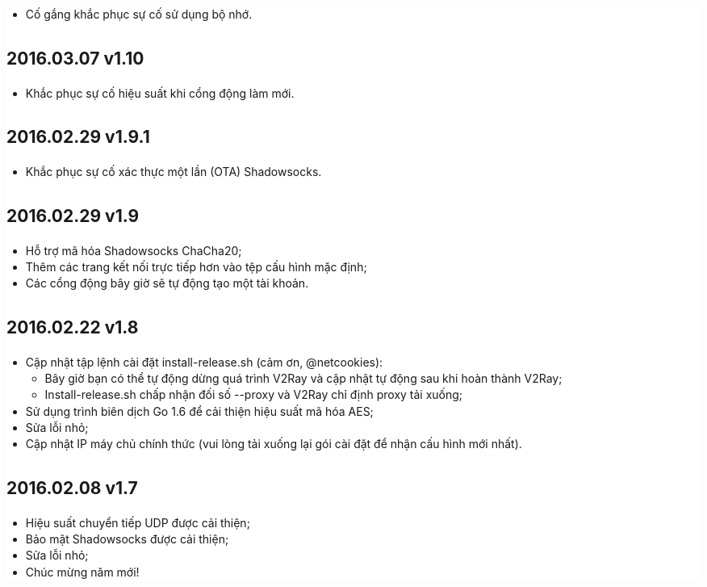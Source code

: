 * Cố gắng khắc phục sự cố sử dụng bộ nhớ.

## 2016.03.07 v1.10

* Khắc phục sự cố hiệu suất khi cổng động làm mới.

## 2016.02.29 v1.9.1

* Khắc phục sự cố xác thực một lần (OTA) Shadowsocks.

## 2016.02.29 v1.9

* Hỗ trợ mã hóa Shadowsocks ChaCha20;
* Thêm các trang kết nối trực tiếp hơn vào tệp cấu hình mặc định;
* Các cổng động bây giờ sẽ tự động tạo một tài khoản.

## 2016.02.22 v1.8

* Cập nhật tập lệnh cài đặt install-release.sh (cảm ơn, @netcookies): 
  * Bây giờ bạn có thể tự động dừng quá trình V2Ray và cập nhật tự động sau khi hoàn thành V2Ray;
  * Install-release.sh chấp nhận đối số --proxy và V2Ray chỉ định proxy tải xuống;
* Sử dụng trình biên dịch Go 1.6 để cải thiện hiệu suất mã hóa AES;
* Sửa lỗi nhỏ;
* Cập nhật IP máy chủ chính thức (vui lòng tải xuống lại gói cài đặt để nhận cấu hình mới nhất).

## 2016.02.08 v1.7

* Hiệu suất chuyển tiếp UDP được cải thiện;
* Bảo mật Shadowsocks được cải thiện;
* Sửa lỗi nhỏ;
* Chúc mừng năm mới!